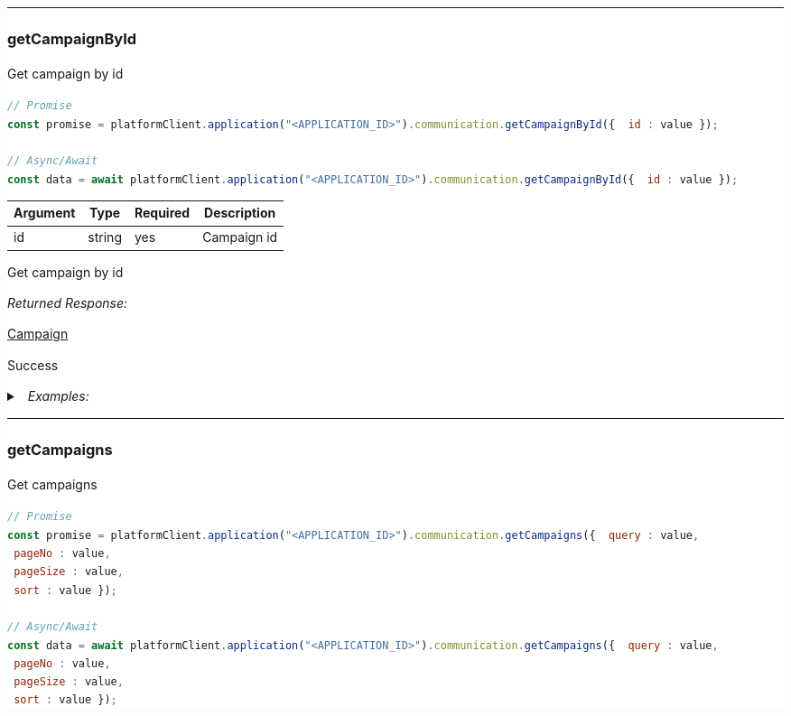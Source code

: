 







---


### getCampaignById
Get campaign by id



```javascript
// Promise
const promise = platformClient.application("<APPLICATION_ID>").communication.getCampaignById({  id : value });

// Async/Await
const data = await platformClient.application("<APPLICATION_ID>").communication.getCampaignById({  id : value });
```





| Argument  |  Type  | Required | Description |
| --------- | -----  | -------- | ----------- | 
| id | string | yes | Campaign id |  



Get campaign by id

*Returned Response:*




[Campaign](#Campaign)

Success




<details><summary><i>&nbsp; Examples:</i></summary></details>









---


### getCampaigns
Get campaigns



```javascript
// Promise
const promise = platformClient.application("<APPLICATION_ID>").communication.getCampaigns({  query : value,
 pageNo : value,
 pageSize : value,
 sort : value });

// Async/Await
const data = await platformClient.application("<APPLICATION_ID>").communication.getCampaigns({  query : value,
 pageNo : value,
 pageSize : value,
 sort : value });
```